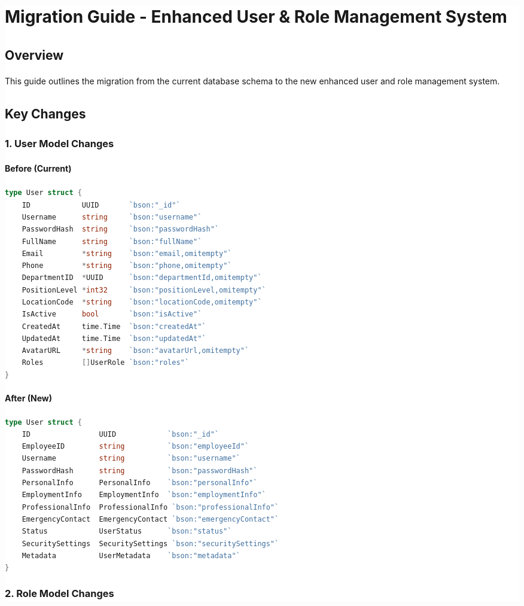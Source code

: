 # Migration Guide - Enhanced User & Role Management System

## Overview
This guide outlines the migration from the current database schema to the new enhanced user and role management system.

## Key Changes

### 1. User Model Changes

#### Before (Current)
```go
type User struct {
    ID            UUID       `bson:"_id"`
    Username      string     `bson:"username"`
    PasswordHash  string     `bson:"passwordHash"`
    FullName      string     `bson:"fullName"`
    Email         *string    `bson:"email,omitempty"`
    Phone         *string    `bson:"phone,omitempty"`
    DepartmentID  *UUID      `bson:"departmentId,omitempty"`
    PositionLevel *int32     `bson:"positionLevel,omitempty"`
    LocationCode  *string    `bson:"locationCode,omitempty"`
    IsActive      bool       `bson:"isActive"`
    CreatedAt     time.Time  `bson:"createdAt"`
    UpdatedAt     time.Time  `bson:"updatedAt"`
    AvatarURL     *string    `bson:"avatarUrl,omitempty"`
    Roles         []UserRole `bson:"roles"`
}
```

#### After (New)
```go
type User struct {
    ID                UUID            `bson:"_id"`
    EmployeeID        string          `bson:"employeeId"`
    Username          string          `bson:"username"`
    PasswordHash      string          `bson:"passwordHash"`
    PersonalInfo      PersonalInfo    `bson:"personalInfo"`
    EmploymentInfo    EmploymentInfo  `bson:"employmentInfo"`
    ProfessionalInfo  ProfessionalInfo `bson:"professionalInfo"`
    EmergencyContact  EmergencyContact `bson:"emergencyContact"`
    Status            UserStatus      `bson:"status"`
    SecuritySettings  SecuritySettings `bson:"securitySettings"`
    Metadata          UserMetadata    `bson:"metadata"`
}
```

### 2. Role Model Changes
